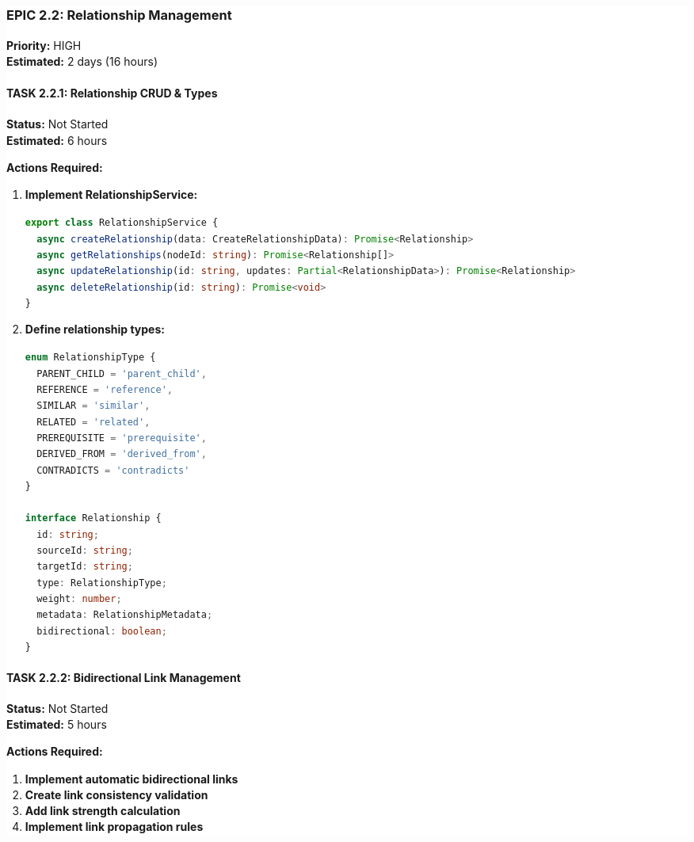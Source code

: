 
### EPIC 2.2: Relationship Management
**Priority:** HIGH  
**Estimated:** 2 days (16 hours)

#### TASK 2.2.1: Relationship CRUD & Types
**Status:** Not Started  
**Estimated:** 6 hours

**Actions Required:**
1. **Implement RelationshipService:**
   ```typescript
   export class RelationshipService {
     async createRelationship(data: CreateRelationshipData): Promise<Relationship>
     async getRelationships(nodeId: string): Promise<Relationship[]>
     async updateRelationship(id: string, updates: Partial<RelationshipData>): Promise<Relationship>
     async deleteRelationship(id: string): Promise<void>
   }
   ```

2. **Define relationship types:**
   ```typescript
   enum RelationshipType {
     PARENT_CHILD = 'parent_child',
     REFERENCE = 'reference',
     SIMILAR = 'similar',
     RELATED = 'related',
     PREREQUISITE = 'prerequisite',
     DERIVED_FROM = 'derived_from',
     CONTRADICTS = 'contradicts'
   }
   
   interface Relationship {
     id: string;
     sourceId: string;
     targetId: string;
     type: RelationshipType;
     weight: number;
     metadata: RelationshipMetadata;
     bidirectional: boolean;
   }
   ```

#### TASK 2.2.2: Bidirectional Link Management
**Status:** Not Started  
**Estimated:** 5 hours

**Actions Required:**
1. **Implement automatic bidirectional links**
2. **Create link consistency validation**
3. **Add link strength calculation**
4. **Implement link propagation rules**
